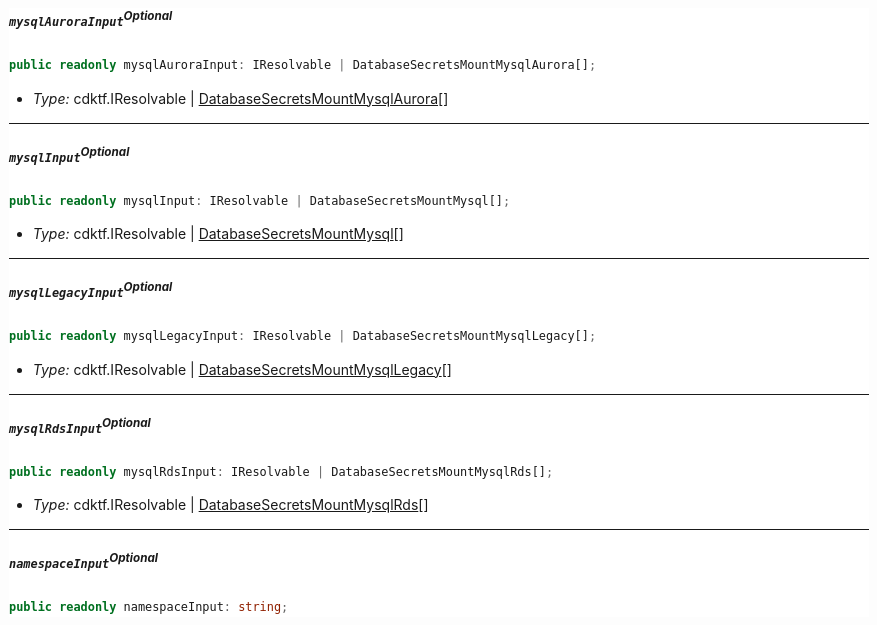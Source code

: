 ##### `mysqlAuroraInput`<sup>Optional</sup> <a name="mysqlAuroraInput" id="@cdktf/provider-vault.databaseSecretsMount.DatabaseSecretsMount.property.mysqlAuroraInput"></a>

```typescript
public readonly mysqlAuroraInput: IResolvable | DatabaseSecretsMountMysqlAurora[];
```

- *Type:* cdktf.IResolvable | <a href="#@cdktf/provider-vault.databaseSecretsMount.DatabaseSecretsMountMysqlAurora">DatabaseSecretsMountMysqlAurora</a>[]

---

##### `mysqlInput`<sup>Optional</sup> <a name="mysqlInput" id="@cdktf/provider-vault.databaseSecretsMount.DatabaseSecretsMount.property.mysqlInput"></a>

```typescript
public readonly mysqlInput: IResolvable | DatabaseSecretsMountMysql[];
```

- *Type:* cdktf.IResolvable | <a href="#@cdktf/provider-vault.databaseSecretsMount.DatabaseSecretsMountMysql">DatabaseSecretsMountMysql</a>[]

---

##### `mysqlLegacyInput`<sup>Optional</sup> <a name="mysqlLegacyInput" id="@cdktf/provider-vault.databaseSecretsMount.DatabaseSecretsMount.property.mysqlLegacyInput"></a>

```typescript
public readonly mysqlLegacyInput: IResolvable | DatabaseSecretsMountMysqlLegacy[];
```

- *Type:* cdktf.IResolvable | <a href="#@cdktf/provider-vault.databaseSecretsMount.DatabaseSecretsMountMysqlLegacy">DatabaseSecretsMountMysqlLegacy</a>[]

---

##### `mysqlRdsInput`<sup>Optional</sup> <a name="mysqlRdsInput" id="@cdktf/provider-vault.databaseSecretsMount.DatabaseSecretsMount.property.mysqlRdsInput"></a>

```typescript
public readonly mysqlRdsInput: IResolvable | DatabaseSecretsMountMysqlRds[];
```

- *Type:* cdktf.IResolvable | <a href="#@cdktf/provider-vault.databaseSecretsMount.DatabaseSecretsMountMysqlRds">DatabaseSecretsMountMysqlRds</a>[]

---

##### `namespaceInput`<sup>Optional</sup> <a name="namespaceInput" id="@cdktf/provider-vault.databaseSecretsMount.DatabaseSecretsMount.property.namespaceInput"></a>

```typescript
public readonly namespaceInput: string;
```
